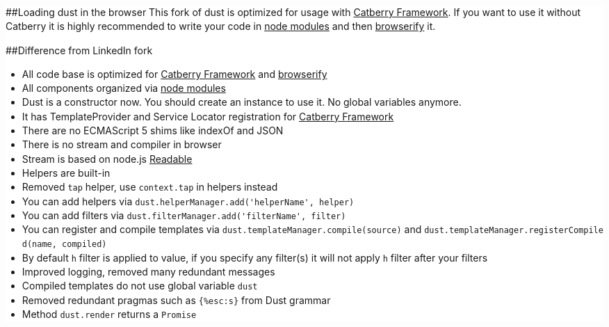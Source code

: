 ##Loading dust in the browser
This fork of dust is optimized for usage with [Catberry Framework](https://github.com/catberry/catberry).
If you want to use it without Catberry it is highly recommended to write your
code in [node modules](http://nodejs.org/api/modules.html#modules_modules) and then [browserify](http://browserify.org/) it.

##Difference from LinkedIn fork
* All code base is optimized for 
[Catberry Framework](https://github.com/catberry/catberry) and [browserify](http://browserify.org/)
* All components organized via [node modules](http://nodejs.org/api/modules.html#modules_modules)
* Dust is a constructor now. You should create an instance to use it. 
No global variables anymore. 
* It has TemplateProvider and Service Locator registration for [Catberry Framework](https://github.com/catberry/catberry)
* There are no ECMAScript 5 shims like indexOf and JSON
* There is no stream and compiler in browser
* Stream is based on node.js [Readable](http://nodejs.org/api/stream.html#stream_class_stream_readable)
* Helpers are built-in
* Removed `tap` helper, use `context.tap` in helpers instead
* You can add helpers via `dust.helperManager.add('helperName', helper)`
* You can add filters via `dust.filterManager.add('filterName', filter)`
* You can register and compile templates via 
`dust.templateManager.compile(source)` and
`dust.templateManager.registerCompiled(name, compiled)`
* By default `h` filter is applied to value, if you specify any filter(s) 
it will not apply `h` filter after your filters 
* Improved logging, removed many redundant messages
* Compiled templates do not use global variable `dust`
* Removed redundant pragmas such as `{%esc:s}` from Dust grammar
* Method `dust.render` returns a `Promise`